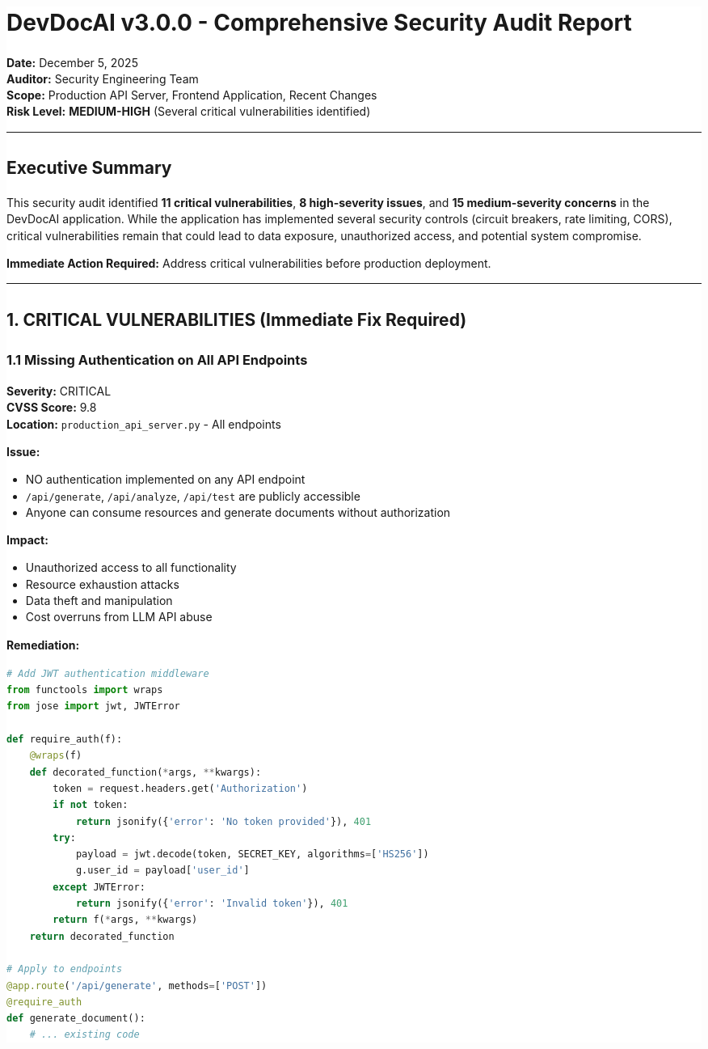 # DevDocAI v3.0.0 - Comprehensive Security Audit Report

**Date:** December 5, 2025  
**Auditor:** Security Engineering Team  
**Scope:** Production API Server, Frontend Application, Recent Changes  
**Risk Level:** **MEDIUM-HIGH** (Several critical vulnerabilities identified)

---

## Executive Summary

This security audit identified **11 critical vulnerabilities**, **8 high-severity issues**, and **15 medium-severity concerns** in the DevDocAI application. While the application has implemented several security controls (circuit breakers, rate limiting, CORS), critical vulnerabilities remain that could lead to data exposure, unauthorized access, and potential system compromise.

**Immediate Action Required:** Address critical vulnerabilities before production deployment.

---

## 1. CRITICAL VULNERABILITIES (Immediate Fix Required)

### 1.1 Missing Authentication on All API Endpoints
**Severity:** CRITICAL  
**CVSS Score:** 9.8  
**Location:** `production_api_server.py` - All endpoints  

**Issue:**  
- NO authentication implemented on any API endpoint
- `/api/generate`, `/api/analyze`, `/api/test` are publicly accessible
- Anyone can consume resources and generate documents without authorization

**Impact:**  
- Unauthorized access to all functionality
- Resource exhaustion attacks
- Data theft and manipulation
- Cost overruns from LLM API abuse

**Remediation:**  
```python
# Add JWT authentication middleware
from functools import wraps
from jose import jwt, JWTError

def require_auth(f):
    @wraps(f)
    def decorated_function(*args, **kwargs):
        token = request.headers.get('Authorization')
        if not token:
            return jsonify({'error': 'No token provided'}), 401
        try:
            payload = jwt.decode(token, SECRET_KEY, algorithms=['HS256'])
            g.user_id = payload['user_id']
        except JWTError:
            return jsonify({'error': 'Invalid token'}), 401
        return f(*args, **kwargs)
    return decorated_function

# Apply to endpoints
@app.route('/api/generate', methods=['POST'])
@require_auth
def generate_document():
    # ... existing code
```